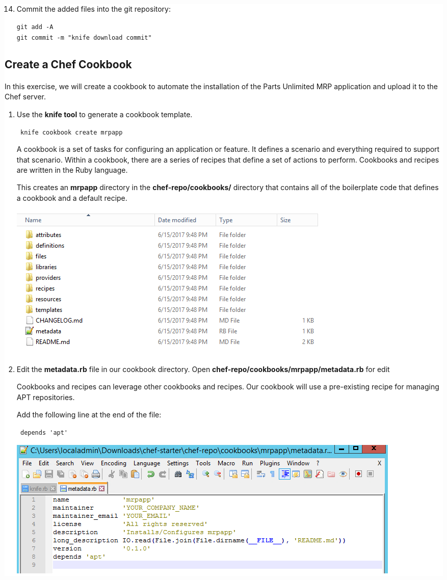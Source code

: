 14. Commit the added files into the git repository:
    
		git add -A
		git commit -m "knife download commit"

## Create a Chef Cookbook
In this exercise, we will create a cookbook to automate the installation of the Parts Unlimited MRP application and upload it to the Chef server.

1. Use the **knife tool** to generate a cookbook template.

    	knife cookbook create mrpapp

	A cookbook is a set of tasks for configuring an application or feature. It defines a scenario and everything required to support that scenario. Within a cookbook, there are a series of recipes that define a set of actions to perform. Cookbooks and recipes are written in the Ruby language.

	This creates an **mrpapp** directory in the **chef-repo/cookbooks/** directory that contains all of the boilerplate code that defines a cookbook and a default recipe.

	![Chef Cookbook Directory](/deploy/azurestack/docs/media/ChefCookbookDirectory.PNG)

2. Edit the **metadata.rb** file in our cookbook directory. Open **chef-repo/cookbooks/mrpapp/metadata.rb** for edit
 
	Cookbooks and recipes can leverage other cookbooks and recipes. Our cookbook will use a pre-existing recipe for managing APT repositories.

	Add the following line at the end of the file:

    	depends 'apt'

	![Chef Metadata.rb File](/deploy/azurestack/docs/media/ChefMetadata.PNG)
